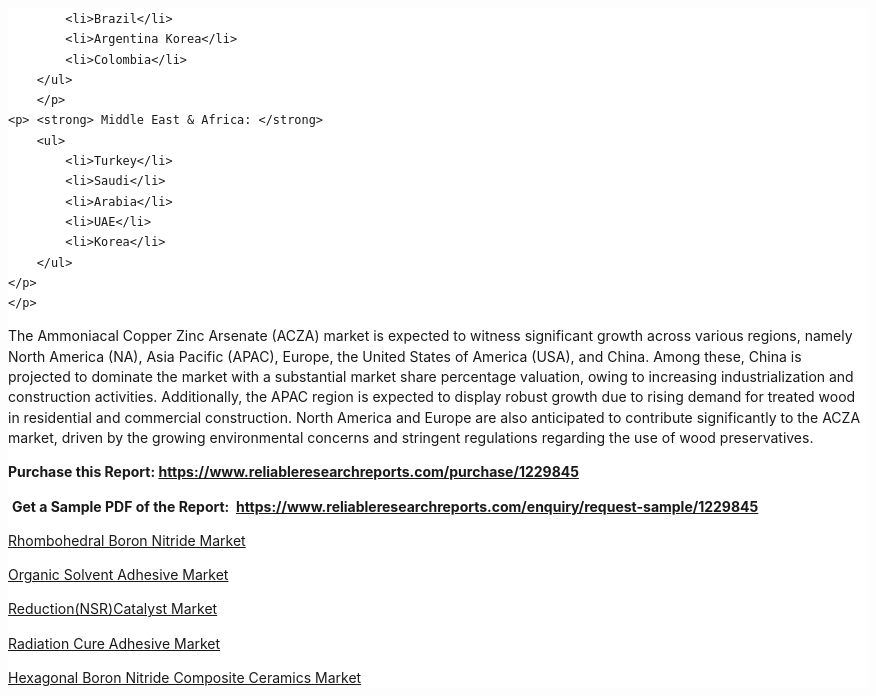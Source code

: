             <li>Brazil</li>
            <li>Argentina Korea</li>
            <li>Colombia</li>
        </ul>
        </p> 
    <p> <strong> Middle East & Africa: </strong>
        <ul>
            <li>Turkey</li>
            <li>Saudi</li>
            <li>Arabia</li>
            <li>UAE</li>
            <li>Korea</li>
        </ul>
    </p>
    </p>
<p><p>The Ammoniacal Copper Zinc Arsenate (ACZA) market is expected to witness significant growth across various regions, namely North America (NA), Asia Pacific (APAC), Europe, the United States of America (USA), and China. Among these, China is projected to dominate the market with a substantial market share percentage valuation, owing to increasing industrialization and construction activities. Additionally, the APAC region is expected to display robust growth due to rising demand for treated wood in residential and commercial construction. North America and Europe are also anticipated to contribute significantly to the ACZA market, driven by the growing environmental concerns and stringent regulations regarding the use of wood preservatives.</p></p>
<p><strong>Purchase this Report: <a href="https://www.reliableresearchreports.com/purchase/1229845">https://www.reliableresearchreports.com/purchase/1229845</a></strong></p>
<p>&nbsp;<strong>Get a Sample PDF of the Report:&nbsp;&nbsp;<a href="https://www.reliableresearchreports.com/enquiry/request-sample/1229845">https://www.reliableresearchreports.com/enquiry/request-sample/1229845</a></strong></p>
<p><strong></strong></p>
<p><p><a href="https://github.com/rahu1505/Market-Research-Report-List-1/blob/main/rhombohedral-boron-nitride-market.md">Rhombohedral Boron Nitride Market</a></p><p><a href="https://github.com/rahu1506/Market-Research-Report-List-1/blob/main/organic-solvent-adhesive-market.md">Organic Solvent Adhesive Market</a></p><p><a href="https://github.com/aashishrp02/Market-Research-Report-List-1/blob/main/reductionnsrcatalyst-market.md">Reduction(NSR)Catalyst Market</a></p><p><a href="https://github.com/aashishrp/Market-Research-Report-List-1/blob/main/radiation-cure-adhesive-market.md">Radiation Cure Adhesive Market</a></p><p><a href="https://github.com/rahu1502/Market-Research-Report-List-1/blob/main/hexagonal-boron-nitride-composite-ceramics-market.md">Hexagonal Boron Nitride Composite Ceramics Market</a></p></p>